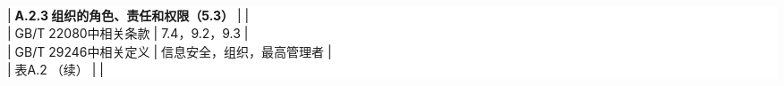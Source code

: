 | **A.2.3 组织的角色、责任和权限（5.3）**    |                                                                                                                                                                                                                                                                                                                                                                                                                                                                                                                                                                                                                                                                                                                                                                                                                                                                                                                                                                                                                                                                                                                                                                                                                                                                                                                                                                                |  
| GB/T 22080中相关条款                      | 7.4，9.2，9.3                                                                                                                                                                                                                                                                                                                                                                                                                                                                                                                                                                                                                                                                                                                                                                                                                                                                                                                                                                                                                                                                                                                                                                                                                                                                                                                                                                  |  
| GB/T 29246中相关定义                      | 信息安全，组织，最高管理者                                                                                                                                                                                                                                                                                                                                                                                                                                                                                                                                                                                                                                                                                                                                                                                                                                                                                                                                                                                                                                                                                                                                                                                                                                                                                                                                                     |  
|  表A.2 （续）                             |                                                                                                                                                                                                                                                                                                                                                                                                                                                                                                                                                                                                                                                                                                                                                                                                                                                                                                                                                                                                                                                                                                                                                                                                                                                                                                                                                                                |  